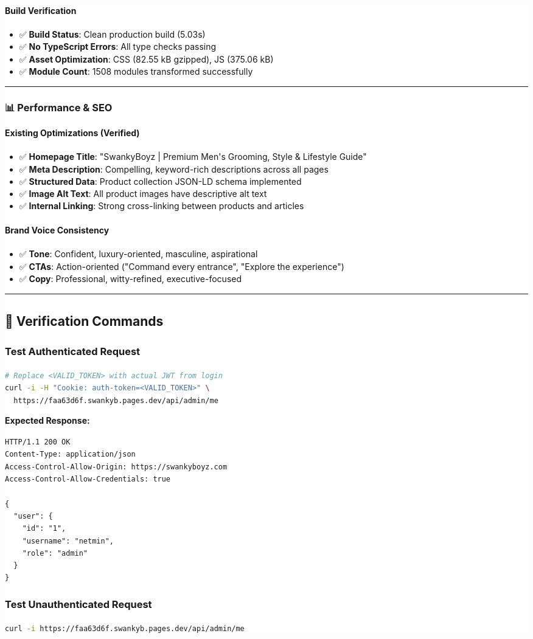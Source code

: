 #### Build Verification
- ✅ **Build Status**: Clean production build (5.03s)
- ✅ **No TypeScript Errors**: All type checks passing
- ✅ **Asset Optimization**: CSS (82.55 kB gzipped), JS (375.06 kB)
- ✅ **Module Count**: 1508 modules transformed successfully

---

### 📊 Performance & SEO

#### Existing Optimizations (Verified)
- ✅ **Homepage Title**: "SwankyBoyz | Premium Men's Grooming, Style & Lifestyle Guide"
- ✅ **Meta Description**: Compelling, keyword-rich descriptions across all pages
- ✅ **Structured Data**: Product collection JSON-LD schema implemented
- ✅ **Image Alt Text**: All product images have descriptive alt text
- ✅ **Internal Linking**: Strong cross-linking between products and articles

#### Brand Voice Consistency
- ✅ **Tone**: Confident, luxury-oriented, masculine, aspirational
- ✅ **CTAs**: Action-oriented ("Command every entrance", "Explore the experience")
- ✅ **Copy**: Professional, witty-refined, executive-focused

---

## 🔬 Verification Commands

### Test Authenticated Request
```bash
# Replace <VALID_TOKEN> with actual JWT from login
curl -i -H "Cookie: auth-token=<VALID_TOKEN>" \
  https://faa63d6f.swankyb.pages.dev/api/admin/me
```

**Expected Response:**
```
HTTP/1.1 200 OK
Content-Type: application/json
Access-Control-Allow-Origin: https://swankyboyz.com
Access-Control-Allow-Credentials: true

{
  "user": {
    "id": "1",
    "username": "netmin",
    "role": "admin"
  }
}
```

### Test Unauthenticated Request
```bash
curl -i https://faa63d6f.swankyb.pages.dev/api/admin/me
```
